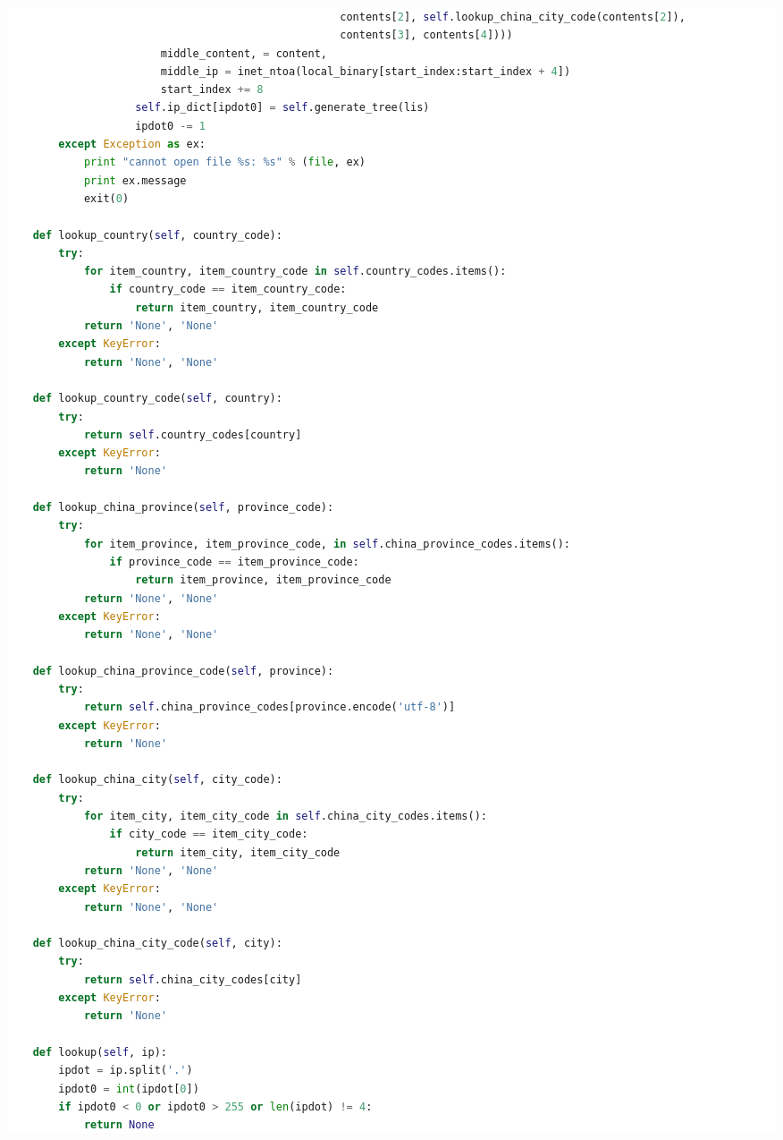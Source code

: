 ```python
                                                    contents[2], self.lookup_china_city_code(contents[2]),
                                                    contents[3], contents[4])))
                        middle_content, = content,
                        middle_ip = inet_ntoa(local_binary[start_index:start_index + 4])
                        start_index += 8
                    self.ip_dict[ipdot0] = self.generate_tree(lis)
                    ipdot0 -= 1
        except Exception as ex:
            print "cannot open file %s: %s" % (file, ex)
            print ex.message
            exit(0)

    def lookup_country(self, country_code):
        try:
            for item_country, item_country_code in self.country_codes.items():
                if country_code == item_country_code:
                    return item_country, item_country_code
            return 'None', 'None'
        except KeyError:
            return 'None', 'None'

    def lookup_country_code(self, country):
        try:
            return self.country_codes[country]
        except KeyError:
            return 'None'

    def lookup_china_province(self, province_code):
        try:
            for item_province, item_province_code, in self.china_province_codes.items():
                if province_code == item_province_code:
                    return item_province, item_province_code
            return 'None', 'None'
        except KeyError:
            return 'None', 'None'

    def lookup_china_province_code(self, province):
        try:
            return self.china_province_codes[province.encode('utf-8')]
        except KeyError:
            return 'None'

    def lookup_china_city(self, city_code):
        try:
            for item_city, item_city_code in self.china_city_codes.items():
                if city_code == item_city_code:
                    return item_city, item_city_code
            return 'None', 'None'
        except KeyError:
            return 'None', 'None'

    def lookup_china_city_code(self, city):
        try:
            return self.china_city_codes[city]
        except KeyError:
            return 'None'

    def lookup(self, ip):
        ipdot = ip.split('.')
        ipdot0 = int(ipdot[0])
        if ipdot0 < 0 or ipdot0 > 255 or len(ipdot) != 4:
            return None
```